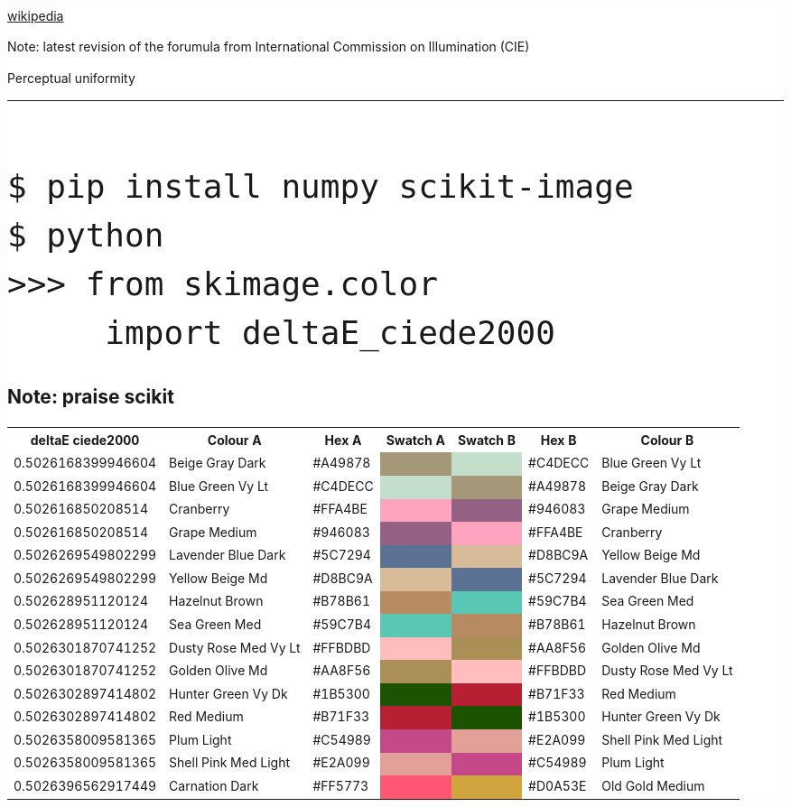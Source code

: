 <span class="foot" style="top: 515px">[wikipedia](https://en.wikipedia.org/wiki/Color_difference)</span>

Note: latest revision of the forumula from International Commission on Illumination (CIE)

Perceptual uniformity

---

<pre><code style="font-size: 36px; line-height: 1.5;">
$ pip install numpy scikit-image
$ python
>>> from skimage.color<br>&nbsp; &nbsp; &nbsp;import deltaE_ciede2000
</code></pre> 

Note: praise scikit
---
<table class="difftable"><tr><th>deltaE ciede2000</th><th>Colour A</th><th>Hex A</th><th>Swatch A</th><th>Swatch B</th><th>Hex B</th><th>Colour B</th></tr>
<tr><td>0.5026168399946604</td><td>Beige Gray Dark</td><td>#A49878</td><td style='background-color: #A49878'>&nbsp; &nbsp; &nbsp; &nbsp;</td><td style='background-color: #C4DECC'>&nbsp; &nbsp; &nbsp; &nbsp; </td><td>#C4DECC</td><td>Blue Green Vy Lt</td></tr>
<tr><td>0.5026168399946604</td><td>Blue Green Vy Lt</td><td>#C4DECC</td><td style='background-color: #C4DECC'>&nbsp; &nbsp; &nbsp; &nbsp;</td><td style='background-color: #A49878'>&nbsp; &nbsp; &nbsp; &nbsp; </td><td>#A49878</td><td>Beige Gray Dark</td></tr>
<tr><td>0.502616850208514</td><td>Cranberry</td><td>#FFA4BE</td><td style='background-color: #FFA4BE'>&nbsp; &nbsp; &nbsp; &nbsp;</td><td style='background-color: #946083'>&nbsp; &nbsp; &nbsp; &nbsp; </td><td>#946083</td><td>Grape Medium</td></tr>
<tr><td>0.502616850208514</td><td>Grape Medium</td><td>#946083</td><td style='background-color: #946083'>&nbsp; &nbsp; &nbsp; &nbsp;</td><td style='background-color: #FFA4BE'>&nbsp; &nbsp; &nbsp; &nbsp; </td><td>#FFA4BE</td><td>Cranberry</td></tr>
<tr><td>0.5026269549802299</td><td>Lavender Blue Dark</td><td>#5C7294</td><td style='background-color: #5C7294'>&nbsp; &nbsp; &nbsp; &nbsp;</td><td style='background-color: #D8BC9A'>&nbsp; &nbsp; &nbsp; &nbsp; </td><td>#D8BC9A</td><td>Yellow Beige Md</td></tr>
<tr><td>0.5026269549802299</td><td>Yellow Beige Md</td><td>#D8BC9A</td><td style='background-color: #D8BC9A'>&nbsp; &nbsp; &nbsp; &nbsp;</td><td style='background-color: #5C7294'>&nbsp; &nbsp; &nbsp; &nbsp; </td><td>#5C7294</td><td>Lavender Blue Dark</td></tr>
<tr><td>0.502628951120124</td><td>Hazelnut Brown</td><td>#B78B61</td><td style='background-color: #B78B61'>&nbsp; &nbsp; &nbsp; &nbsp;</td><td style='background-color: #59C7B4'>&nbsp; &nbsp; &nbsp; &nbsp; </td><td>#59C7B4</td><td>Sea Green Med</td></tr>
<tr><td>0.502628951120124</td><td>Sea Green Med</td><td>#59C7B4</td><td style='background-color: #59C7B4'>&nbsp; &nbsp; &nbsp; &nbsp;</td><td style='background-color: #B78B61'>&nbsp; &nbsp; &nbsp; &nbsp; </td><td>#B78B61</td><td>Hazelnut Brown</td></tr>
<tr><td>0.5026301870741252</td><td>Dusty Rose Med Vy Lt</td><td>#FFBDBD</td><td style='background-color: #FFBDBD'>&nbsp; &nbsp; &nbsp; &nbsp;</td><td style='background-color: #AA8F56'>&nbsp; &nbsp; &nbsp; &nbsp; </td><td>#AA8F56</td><td>Golden Olive Md</td></tr>
<tr><td>0.5026301870741252</td><td>Golden Olive Md</td><td>#AA8F56</td><td style='background-color: #AA8F56'>&nbsp; &nbsp; &nbsp; &nbsp;</td><td style='background-color: #FFBDBD'>&nbsp; &nbsp; &nbsp; &nbsp; </td><td>#FFBDBD</td><td>Dusty Rose Med Vy Lt</td></tr>
<tr><td>0.5026302897414802</td><td>Hunter Green Vy Dk</td><td>#1B5300</td><td style='background-color: #1B5300'>&nbsp; &nbsp; &nbsp; &nbsp;</td><td style='background-color: #B71F33'>&nbsp; &nbsp; &nbsp; &nbsp; </td><td>#B71F33</td><td>Red Medium</td></tr>
<tr><td>0.5026302897414802</td><td>Red Medium</td><td>#B71F33</td><td style='background-color: #B71F33'>&nbsp; &nbsp; &nbsp; &nbsp;</td><td style='background-color: #1B5300'>&nbsp; &nbsp; &nbsp; &nbsp; </td><td>#1B5300</td><td>Hunter Green Vy Dk</td></tr>
<tr><td>0.5026358009581365</td><td>Plum Light</td><td>#C54989</td><td style='background-color: #C54989'>&nbsp; &nbsp; &nbsp; &nbsp;</td><td style='background-color: #E2A099'>&nbsp; &nbsp; &nbsp; &nbsp; </td><td>#E2A099</td><td>Shell Pink Med Light</td></tr>
<tr><td>0.5026358009581365</td><td>Shell Pink Med Light</td><td>#E2A099</td><td style='background-color: #E2A099'>&nbsp; &nbsp; &nbsp; &nbsp;</td><td style='background-color: #C54989'>&nbsp; &nbsp; &nbsp; &nbsp; </td><td>#C54989</td><td>Plum Light</td></tr>
<tr><td>0.5026396562917449</td><td>Carnation Dark</td><td>#FF5773</td><td style='background-color: #FF5773'>&nbsp; &nbsp; &nbsp; &nbsp;</td><td style='background-color: #D0A53E'>&nbsp; &nbsp; &nbsp; &nbsp; </td><td>#D0A53E</td><td>Old Gold Medium</td></tr>